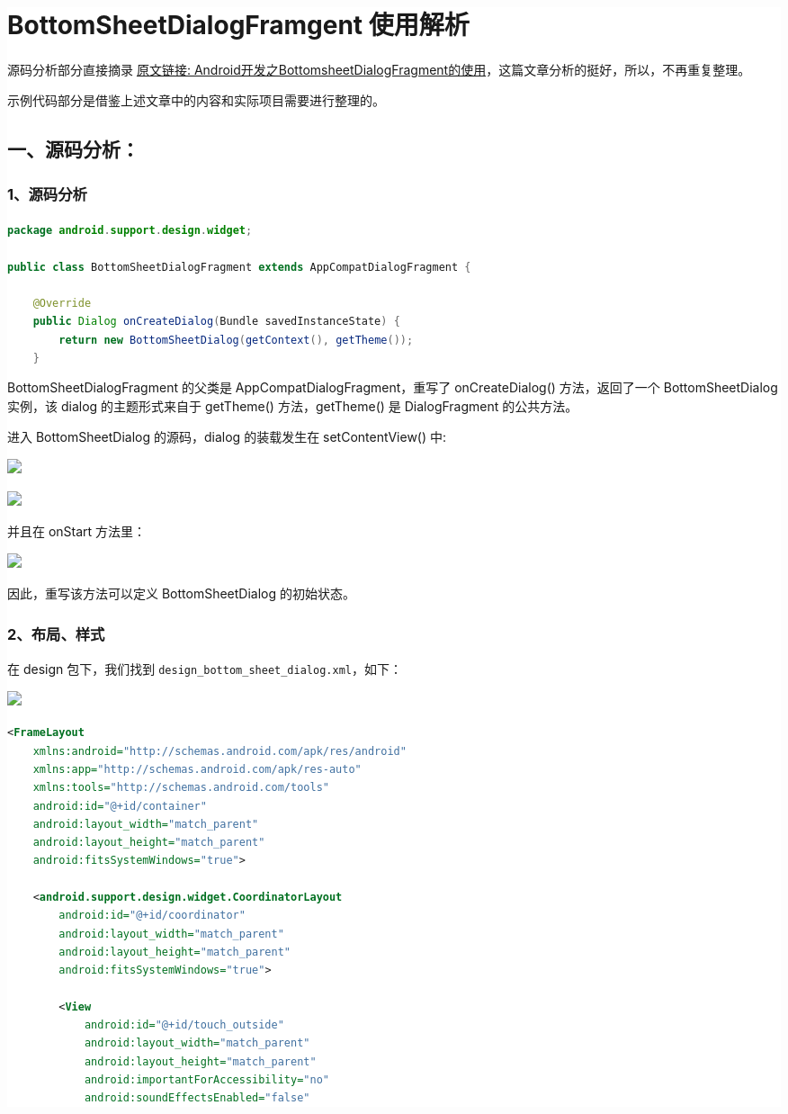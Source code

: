 # BottomSheetDialogFramgent 使用解析

源码分析部分直接摘录 [原文链接: Android开发之BottomsheetDialogFragment的使用](https://blog.csdn.net/klxh2009/article/details/80393245)，这篇文章分析的挺好，所以，不再重复整理。

示例代码部分是借鉴上述文章中的内容和实际项目需要进行整理的。

## 一、源码分析：

### 1、源码分析

```java
package android.support.design.widget;

public class BottomSheetDialogFragment extends AppCompatDialogFragment {

    @Override
    public Dialog onCreateDialog(Bundle savedInstanceState) {
        return new BottomSheetDialog(getContext(), getTheme());
    }
```

BottomSheetDialogFragment 的父类是 AppCompatDialogFragment，重写了 onCreateDialog() 方法，返回了一个 BottomSheetDialog 实例，该 dialog 的主题形式来自于 getTheme() 方法，getTheme() 是 DialogFragment 的公共方法。 

进入 BottomSheetDialog 的源码，dialog 的装载发生在 setContentView() 中: 
 
![](https://img-blog.csdn.net/20180521154020972?watermark/2/text/aHR0cHM6Ly9ibG9nLmNzZG4ubmV0L2tseGgyMDA5/font/5a6L5L2T/fontsize/400/fill/I0JBQkFCMA==/dissolve/70) 

![](https://img-blog.csdn.net/20180521154031103?watermark/2/text/aHR0cHM6Ly9ibG9nLmNzZG4ubmV0L2tseGgyMDA5/font/5a6L5L2T/fontsize/400/fill/I0JBQkFCMA==/dissolve/70)
 
并且在 onStart 方法里： 

![](https://img-blog.csdn.net/20180521154146890?watermark/2/text/aHR0cHM6Ly9ibG9nLmNzZG4ubmV0L2tseGgyMDA5/font/5a6L5L2T/fontsize/400/fill/I0JBQkFCMA==/dissolve/70)
 
因此，重写该方法可以定义 BottomSheetDialog 的初始状态。

### 2、布局、样式

在 design 包下，我们找到 `design_bottom_sheet_dialog.xml`，如下： 

![](https://img-blog.csdn.net/20180521154307609?watermark/2/text/aHR0cHM6Ly9ibG9nLmNzZG4ubmV0L2tseGgyMDA5/font/5a6L5L2T/fontsize/400/fill/I0JBQkFCMA==/dissolve/70)

```xml
<FrameLayout
    xmlns:android="http://schemas.android.com/apk/res/android"
    xmlns:app="http://schemas.android.com/apk/res-auto"
    xmlns:tools="http://schemas.android.com/tools"
    android:id="@+id/container"
    android:layout_width="match_parent"
    android:layout_height="match_parent"
    android:fitsSystemWindows="true">

    <android.support.design.widget.CoordinatorLayout
        android:id="@+id/coordinator"
        android:layout_width="match_parent"
        android:layout_height="match_parent"
        android:fitsSystemWindows="true">

        <View
            android:id="@+id/touch_outside"
            android:layout_width="match_parent"
            android:layout_height="match_parent"
            android:importantForAccessibility="no"
            android:soundEffectsEnabled="false"
```